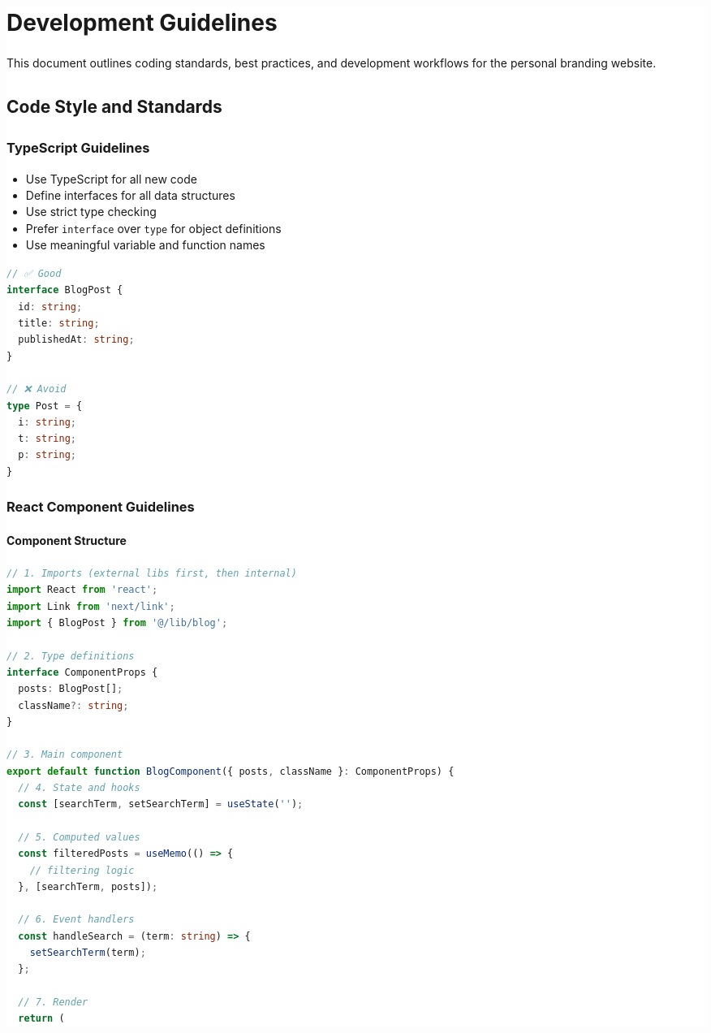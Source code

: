 # Development Guidelines

This document outlines coding standards, best practices, and development workflows for the personal branding website.

## Code Style and Standards

### TypeScript Guidelines
- Use TypeScript for all new code
- Define interfaces for all data structures
- Use strict type checking
- Prefer `interface` over `type` for object definitions
- Use meaningful variable and function names

```typescript
// ✅ Good
interface BlogPost {
  id: string;
  title: string;
  publishedAt: string;
}

// ❌ Avoid
type Post = {
  i: string;
  t: string;
  p: string;
}
```

### React Component Guidelines

#### Component Structure
```typescript
// 1. Imports (external libs first, then internal)
import React from 'react';
import Link from 'next/link';
import { BlogPost } from '@/lib/blog';

// 2. Type definitions
interface ComponentProps {
  posts: BlogPost[];
  className?: string;
}

// 3. Main component
export default function BlogComponent({ posts, className }: ComponentProps) {
  // 4. State and hooks
  const [searchTerm, setSearchTerm] = useState('');
  
  // 5. Computed values
  const filteredPosts = useMemo(() => {
    // filtering logic
  }, [searchTerm, posts]);
  
  // 6. Event handlers
  const handleSearch = (term: string) => {
    setSearchTerm(term);
  };
  
  // 7. Render
  return (
```